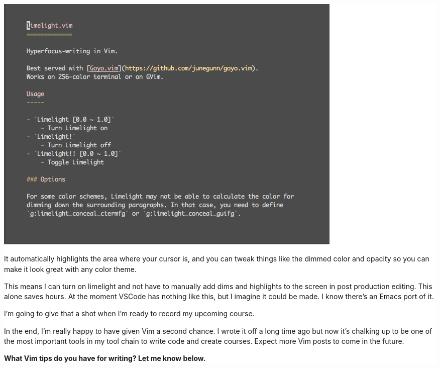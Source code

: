 ![68747470733a2f2f7261772e6769746875622e636f6d2f6a756e6567756e6e2f692f6d61737465722f6c696d656c696768742e676966](../_resources/ee7c266a1cdae6b984b365ba094fd131.gif)

It automatically highlights the area where your cursor is, and you can tweak things like the dimmed color and opacity so you can make it look great with any color theme.

This means I can turn on limelight and not have to manually add dims and highlights to the screen in post production editing. This alone saves hours. At the moment VSCode has nothing like this, but I imagine it could be made. I know there’s an Emacs port of it.

I’m going to give that a shot when I’m ready to record my upcoming course.

In the end, I’m really happy to have given Vim a second chance. I wrote it off a long time ago but now it’s chalking up to be one of the most important tools in my tool chain to write code and create courses. Expect more Vim posts to come in the future.

**What Vim tips do you have for writing? Let me know below.**